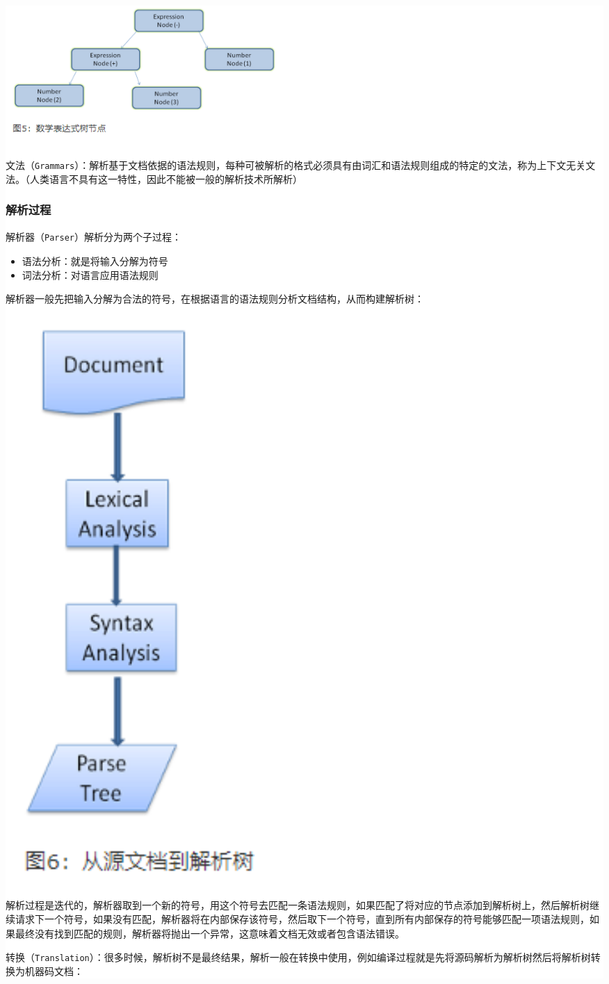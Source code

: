 <img alt="数学表达式树节点" src="../../../img/render3.png" style="height:50%;width:50%"/>

文法（`Grammars`）：解析基于文档依据的语法规则，每种可被解析的格式必须具有由词汇和语法规则组成的特定的文法，称为上下文无关文法。（人类语言不具有这一特性，因此不能被一般的解析技术所解析）

<span id='3.1'></span>
### 解析过程

解析器（`Parser`）解析分为两个子过程：
- 语法分析：就是将输入分解为符号
- 词法分析：对语言应用语法规则

解析器一般先把输入分解为合法的符号，在根据语言的语法规则分析文档结构，从而构建解析树：

<img alt="从源文档到解析树" src="../../../img/render4.png" style="height:50%;width:50%"/>

解析过程是迭代的，解析器取到一个新的符号，用这个符号去匹配一条语法规则，如果匹配了将对应的节点添加到解析树上，然后解析树继续请求下一个符号，如果没有匹配，解析器将在内部保存该符号，然后取下一个符号，直到所有内部保存的符号能够匹配一项语法规则，如果最终没有找到匹配的规则，解析器将抛出一个异常，这意味着文档无效或者包含语法错误。

转换（`Translation`）：很多时候，解析树不是最终结果，解析一般在转换中使用，例如编译过程就是先将源码解析为解析树然后将解析树转换为机器码文档：
